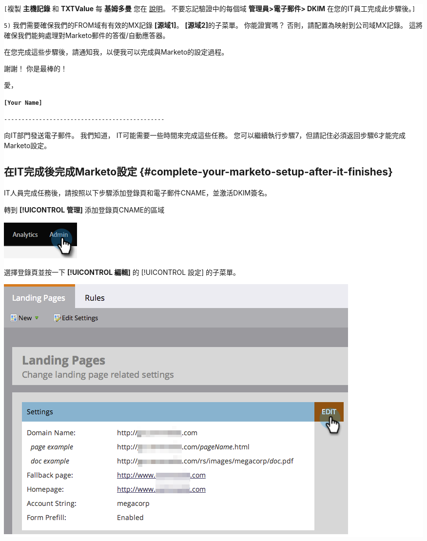 `[`複製 **主機記錄** 和 **TXTValue** 每 **基姆多曼** 您在 [說明](/help/marketo/product-docs/email-marketing/deliverability/set-up-a-custom-dkim-signature.md)。 不要忘記驗證中的每個域 **管理員>電子郵件> DKIM** 在您的IT員工完成此步驟後。`]`

`5)` 我們需要確保我們的FROM域有有效的MX記錄 **[源域1]**。 **[源域2]**&#x200B;的子菜單。 你能證實嗎？ 否則，請配置為映射到公司域MX記錄。 這將確保我們能夠處理對Marketo郵件的答復/自動應答器。

在您完成這些步驟後，請通知我，以便我可以完成與Marketo的設定過程。

謝謝！ 你是最棒的！

愛，

**`[Your Name]`**

`----------------------------------------------`

向IT部門發送電子郵件。 我們知道， IT可能需要一些時間來完成這些任務。 您可以繼續執行步驟7，但請記住必須返回步驟6才能完成Marketo設定。

## 在IT完成後完成Marketo設定 {#complete-your-marketo-setup-after-it-finishes}

IT人員完成任務後，請按照以下步驟添加登錄頁和電子郵件CNAME，並激活DKIM簽名。

轉到 **[!UICONTROL 管理]** 添加登錄頁CNAME的區域

![](assets/setup-steps-15.png)

選擇登錄頁並按一下 **[!UICONTROL 編輯]** 的 [!UICONTROL 設定] 的子菜單。

![](assets/setup-steps-16.png)
